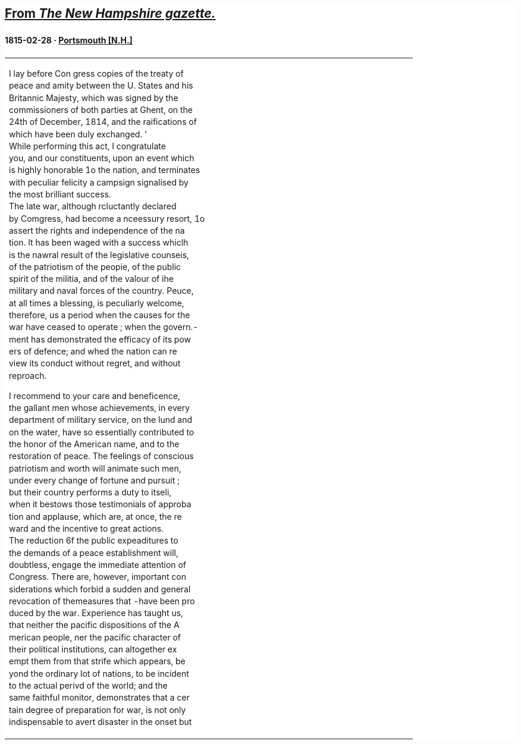 
## [From _The New Hampshire gazette._](https://www.loc.gov/resource/sn83025588/1815-02-28/ed-1/?sp=3)

#### 1815-02-28 &middot; [Portsmouth [N.H.]](http://dbpedia.org/resource/Portsmouth%2C_New_Hampshire)

<table style="width: 100%;"><tr><td style="width: 50%">

  
I lay before Con gress copies of the treaty of  
peace and amity between the U. States and his  
Britannic Majesty, which was signed by the  
commissioners of both parties at Ghent, on the  
24th of December, 1814, and the raifications of  
which have been duly exchanged. &#x27;  
While performing this act, I congratulate  
you, and our constituents, upon an event which  
is highly honorable 1o the nation, and terminates  
with peculiar felicity a campsign signalised by  
the most brilliant success.  
The late war, although rcluctantly declared  
by Comgress, had become a nceessury resort, 1o  
assert the rights and independence of the na­  
tion. It has been waged with a success whiclh  
is the nawral result of the legislative counseis,  
of the patriotism of the peopie, of the public  
spirit of the militia, and of the valour of ihe  
military and naval forces of the country. Peuce,  
at all times a blessing, is peculiarly welcome,  
therefore, us a period when the causes for the  
war have ceased to operate ; when the govern.-  
ment has demonstrated the efficacy of its pow­  
ers of defence; and whed the nation can re­  
view its conduct without regret, and without  
reproach.  
  
I recommend to your care and beneficence,  
the gallant men whose achievements, in every  
department of military service, on the lund and  
on the water, have so essentially contributed to  
the honor of the American name, and to the  
restoration of peace. The feelings of conscious  
patriotism and worth will animate such men,  
under every change of fortune and pursuit ;  
but their country performs a duty to itseli,  
when it bestows those testimonials of approba­  
tion and applause, which are, at once, the re­  
ward and the incentive to great actions.  
The reduction 6f the public expeaditures to  
the demands of a peace establishment will,  
doubtless, engage the immediate attention of  
Congress. There are, however, important con­  
siderations which forbid a sudden and general  
revocation of themeasures that -have been pro­  
duced by the war. Experience has taught us,  
that neither the pacific dispositions of the A­  
merican people, ner the pacific character of  
their political institutions, can altogether ex­  
empt them from that strife which appears, be­  
yond the ordinary lot of nations, to be incident  
to the actual perivd of the world; and the  
same faithful monitor, demonstrates that a cer­  
tain degree of preparation for war, is not only  
indispensable to avert disaster in the onset but  